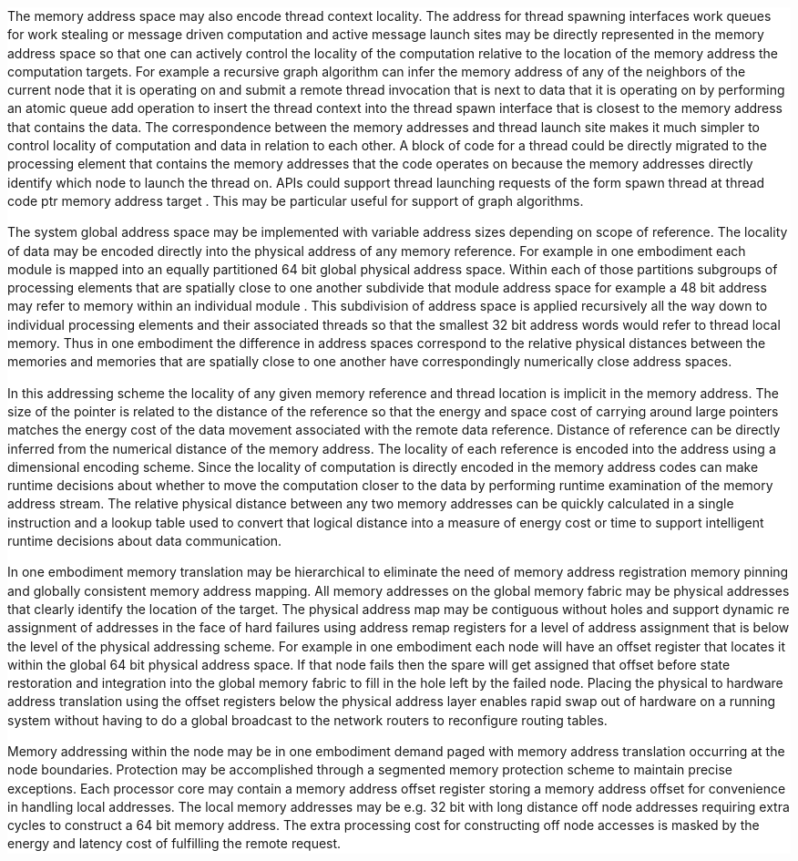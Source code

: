 The memory address space may also encode thread context locality. The address for thread spawning interfaces work queues for work stealing or message driven computation and active message launch sites may be directly represented in the memory address space so that one can actively control the locality of the computation relative to the location of the memory address the computation targets. For example a recursive graph algorithm can infer the memory address of any of the neighbors of the current node that it is operating on and submit a remote thread invocation that is next to data that it is operating on by performing an atomic queue add operation to insert the thread context into the thread spawn interface that is closest to the memory address that contains the data. The correspondence between the memory addresses and thread launch site makes it much simpler to control locality of computation and data in relation to each other. A block of code for a thread could be directly migrated to the processing element that contains the memory addresses that the code operates on because the memory addresses directly identify which node to launch the thread on. APIs could support thread launching requests of the form spawn thread at thread code ptr memory address target . This may be particular useful for support of graph algorithms.

The system global address space may be implemented with variable address sizes depending on scope of reference. The locality of data may be encoded directly into the physical address of any memory reference. For example in one embodiment each module is mapped into an equally partitioned 64 bit global physical address space. Within each of those partitions subgroups of processing elements that are spatially close to one another subdivide that module address space for example a 48 bit address may refer to memory within an individual module . This subdivision of address space is applied recursively all the way down to individual processing elements and their associated threads so that the smallest 32 bit address words would refer to thread local memory. Thus in one embodiment the difference in address spaces correspond to the relative physical distances between the memories and memories that are spatially close to one another have correspondingly numerically close address spaces.

In this addressing scheme the locality of any given memory reference and thread location is implicit in the memory address. The size of the pointer is related to the distance of the reference so that the energy and space cost of carrying around large pointers matches the energy cost of the data movement associated with the remote data reference. Distance of reference can be directly inferred from the numerical distance of the memory address. The locality of each reference is encoded into the address using a dimensional encoding scheme. Since the locality of computation is directly encoded in the memory address codes can make runtime decisions about whether to move the computation closer to the data by performing runtime examination of the memory address stream. The relative physical distance between any two memory addresses can be quickly calculated in a single instruction and a lookup table used to convert that logical distance into a measure of energy cost or time to support intelligent runtime decisions about data communication.

In one embodiment memory translation may be hierarchical to eliminate the need of memory address registration memory pinning and globally consistent memory address mapping. All memory addresses on the global memory fabric may be physical addresses that clearly identify the location of the target. The physical address map may be contiguous without holes and support dynamic re assignment of addresses in the face of hard failures using address remap registers for a level of address assignment that is below the level of the physical addressing scheme. For example in one embodiment each node will have an offset register that locates it within the global 64 bit physical address space. If that node fails then the spare will get assigned that offset before state restoration and integration into the global memory fabric to fill in the hole left by the failed node. Placing the physical to hardware address translation using the offset registers below the physical address layer enables rapid swap out of hardware on a running system without having to do a global broadcast to the network routers to reconfigure routing tables.

Memory addressing within the node may be in one embodiment demand paged with memory address translation occurring at the node boundaries. Protection may be accomplished through a segmented memory protection scheme to maintain precise exceptions. Each processor core may contain a memory address offset register storing a memory address offset for convenience in handling local addresses. The local memory addresses may be e.g. 32 bit with long distance off node addresses requiring extra cycles to construct a 64 bit memory address. The extra processing cost for constructing off node accesses is masked by the energy and latency cost of fulfilling the remote request.
